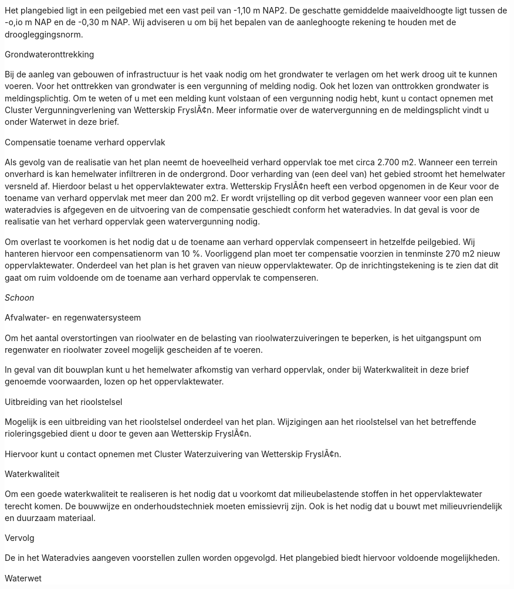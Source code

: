 Het plangebied ligt in een peilgebied met een vast peil van \-1,10 m NAP2\. De geschatte gemiddelde maaiveldhoogte ligt tussen de \-o,io m NAP en de \-0,30 m NAP. Wij adviseren u om bij het bepalen van de aanleghoogte rekening te houden met de droogleggingsnorm.

Grondwateronttrekking

Bij de aanleg van gebouwen of infrastructuur is het vaak nodig om het grondwater te verlagen om het werk droog uit te kunnen voeren. Voor het onttrekken van grondwater is een vergunning of melding nodig. Ook het lozen van onttrokken grondwater is meldingsplichtig. Om te weten of u met een melding kunt volstaan of een vergunning nodig hebt, kunt u contact opnemen met Cluster Vergunningverlening van Wetterskip FryslÃ¢n. Meer informatie over de watervergunning en de meldingsplicht vindt u onder Waterwet in deze brief.

Compensatie toename verhard oppervlak

Als gevolg van de realisatie van het plan neemt de hoeveelheid verhard oppervlak toe met circa 2\.700 m2. Wanneer een terrein onverhard is kan hemelwater infiltreren in de ondergrond. Door verharding van (een deel van) het gebied stroomt het hemelwater versneld af. Hierdoor belast u het oppervlaktewater extra. Wetterskip FryslÃ¢n heeft een verbod opgenomen in de Keur voor de toename van verhard oppervlak met meer dan 200 m2. Er wordt vrijstelling op dit verbod gegeven wanneer voor een plan een wateradvies is afgegeven en de uitvoering van de compensatie geschiedt conform het wateradvies. In dat geval is voor de realisatie van het verhard oppervlak geen watervergunning nodig.

Om overlast te voorkomen is het nodig dat u de toename aan verhard oppervlak compenseert in hetzelfde peilgebied. Wij hanteren hiervoor een compensatienorm van 10 %. Voorliggend plan moet ter compensatie voorzien in tenminste 270 m2 nieuw oppervlaktewater. Onderdeel van het plan is het graven van nieuw oppervlaktewater. Op de inrichtingstekening is te zien dat dit gaat om ruim voldoende om de toename aan verhard oppervlak te compenseren.

*Schoon*

Afvalwater\- en regenwatersysteem

Om het aantal overstortingen van rioolwater en de belasting van rioolwaterzuiveringen te beperken, is het uitgangspunt om regenwater en rioolwater zoveel mogelijk gescheiden af te voeren.

In geval van dit bouwplan kunt u het hemelwater afkomstig van verhard oppervlak, onder bij Waterkwaliteit in deze brief genoemde voorwaarden, lozen op het oppervlaktewater.

Uitbreiding van het rioolstelsel

Mogelijk is een uitbreiding van het rioolstelsel onderdeel van het plan. Wijzigingen aan het rioolstelsel van het betreffende rioleringsgebied dient u door te geven aan Wetterskip FryslÃ¢n.

Hiervoor kunt u contact opnemen met Cluster Waterzuivering van Wetterskip FryslÃ¢n.

Waterkwaliteit

Om een goede waterkwaliteit te realiseren is het nodig dat u voorkomt dat milieubelastende stoffen in het oppervlaktewater terecht komen. De bouwwijze en onderhoudstechniek moeten emissievrij zijn. Ook is het nodig dat u bouwt met milieuvriendelijk en duurzaam materiaal.

Vervolg

De in het Wateradvies aangeven voorstellen zullen worden opgevolgd. Het plangebied biedt hiervoor voldoende mogelijkheden.

Waterwet
